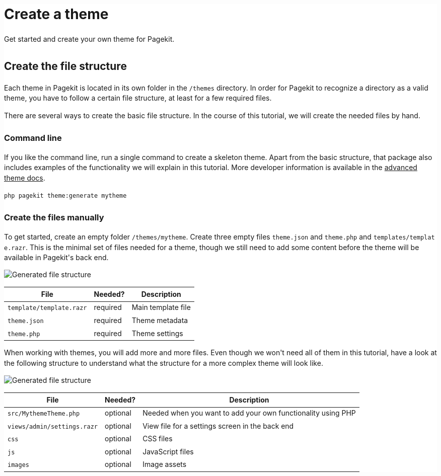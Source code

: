 # Create a theme

<p class="uk-article-lead">Get started and create your own theme for Pagekit.</p>

## Create the file structure

Each theme in Pagekit is located in its own folder in the `/themes` directory. In order for Pagekit to recognize a directory as a valid theme, you have to follow a certain file structure, at least for a few required files.

There are several ways to create the basic file structure. In the course of this tutorial, we will create the needed files by hand.

### Command line

If you like the command line, run a single command to create a skeleton theme. Apart from the basic structure, that package also includes examples of the functionality we will explain in this tutorial. More developer information is available in the [advanced theme docs](themes.md).

```bash
php pagekit theme:generate mytheme
```

### Create the files manually

To get started, create an empty folder `/themes/mytheme`. Create three empty files `theme.json` and `theme.php` and `templates/template.razr`. This is the minimal set of files needed for a theme, though we still need to add some content before the theme will be available in Pagekit's back end.

![Generated file structure](images/guide-theme-files-minimal.png)

| File                         | Needed?  | Description        |
|------------------------------|----------|--------------------|
| `template/template.razr`     | required | Main template file |
| `theme.json`                 | required | Theme metadata     |
| `theme.php`                  | required | Theme settings     |

When working with themes, you will add more and more files. Even though we won't need all of them in this tutorial, have a look at the following structure to understand what the structure for a more complex theme will look like.

![Generated file structure](images/guide-theme-files.png)

| File                         | Needed?  | Description        |
|------------------------------|----------|--------------------|
| `src/MythemeTheme.php`       | optional | Needed when you want to add your own functionality using PHP |
| `views/admin/settings.razr`  | optional | View file for a settings screen in the back end |
| `css`                        | optional | CSS files          |
| `js`                         | optional | JavaScript files   |
| `images`                     | optional | Image assets       |
